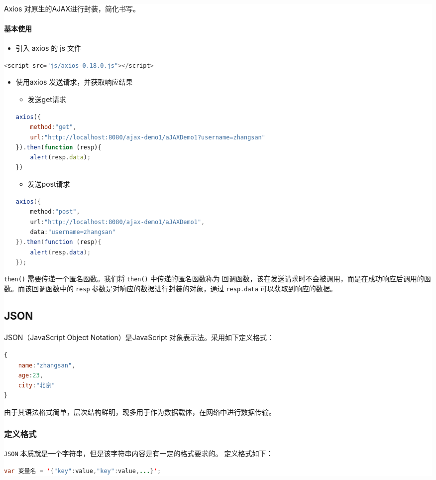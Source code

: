 Axios 对原生的AJAX进行封装，简化书写。

#### 基本使用

- 引入 axios 的 js 文件

```javascript
<script src="js/axios-0.18.0.js"></script>
```

- 使用axios 发送请求，并获取响应结果

  - 发送get请求

  ```javascript
  axios({
      method:"get",
      url:"http://localhost:8080/ajax-demo1/aJAXDemo1?username=zhangsan"
  }).then(function (resp){
      alert(resp.data);
  })
  ```

  - 发送post请求

  ```java
  axios({
      method:"post",
      url:"http://localhost:8080/ajax-demo1/aJAXDemo1",
      data:"username=zhangsan"
  }).then(function (resp){
      alert(resp.data);
  });
  ```

`then()` 需要传递一个匿名函数。我们将 `then()` 中传递的匿名函数称为 回调函数，该在发送请求时不会被调用，而是在成功响应后调用的函数。而该回调函数中的 `resp` 参数是对响应的数据进行封装的对象，通过 `resp.data` 可以获取到响应的数据。

## JSON

JSON（JavaScript Object Notation）是JavaScript 对象表示法。采用如下定义格式：

```js
{
	name:"zhangsan",
	age:23,
	city:"北京"
}
```

由于其语法格式简单，层次结构鲜明，现多用于作为数据载体，在网络中进行数据传输。

### 定义格式

`JSON` 本质就是一个字符串，但是该字符串内容是有一定的格式要求的。 定义格式如下：

```java
var 变量名 = '{"key":value,"key":value,...}';
```
